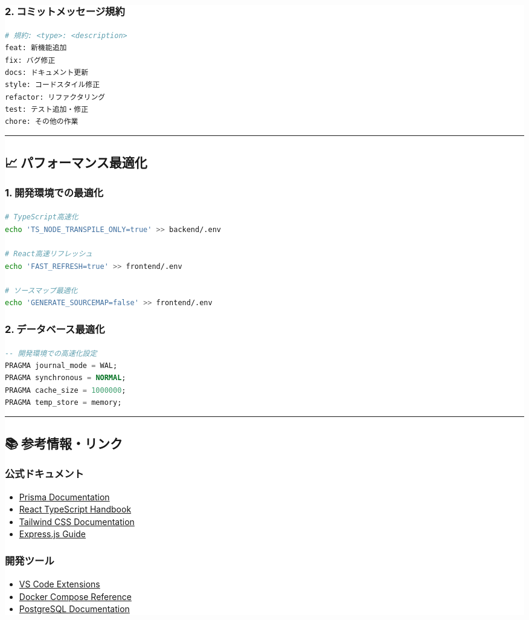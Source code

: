 ### 2. コミットメッセージ規約
```bash
# 規約: <type>: <description>
feat: 新機能追加
fix: バグ修正
docs: ドキュメント更新
style: コードスタイル修正
refactor: リファクタリング
test: テスト追加・修正
chore: その他の作業
```

---

## 📈 パフォーマンス最適化

### 1. 開発環境での最適化
```bash
# TypeScript高速化
echo 'TS_NODE_TRANSPILE_ONLY=true' >> backend/.env

# React高速リフレッシュ
echo 'FAST_REFRESH=true' >> frontend/.env

# ソースマップ最適化
echo 'GENERATE_SOURCEMAP=false' >> frontend/.env
```

### 2. データベース最適化
```sql
-- 開発環境での高速化設定
PRAGMA journal_mode = WAL;
PRAGMA synchronous = NORMAL;
PRAGMA cache_size = 1000000;
PRAGMA temp_store = memory;
```

---

## 📚 参考情報・リンク

### 公式ドキュメント
- [Prisma Documentation](https://www.prisma.io/docs/)
- [React TypeScript Handbook](https://react-typescript-cheatsheet.netlify.app/)
- [Tailwind CSS Documentation](https://tailwindcss.com/docs)
- [Express.js Guide](https://expressjs.com/en/guide/routing.html)

### 開発ツール
- [VS Code Extensions](https://marketplace.visualstudio.com/vscode)
- [Docker Compose Reference](https://docs.docker.com/compose/compose-file/)
- [PostgreSQL Documentation](https://www.postgresql.org/docs/)
